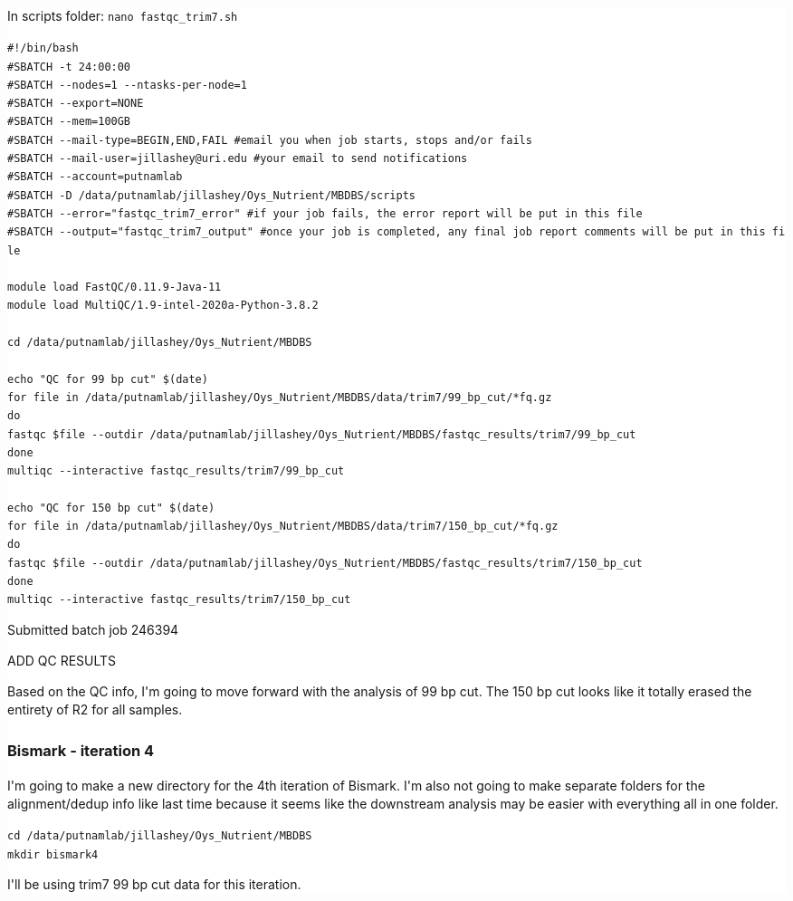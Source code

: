 In scripts folder: `nano fastqc_trim7.sh`

```
#!/bin/bash
#SBATCH -t 24:00:00
#SBATCH --nodes=1 --ntasks-per-node=1
#SBATCH --export=NONE
#SBATCH --mem=100GB
#SBATCH --mail-type=BEGIN,END,FAIL #email you when job starts, stops and/or fails
#SBATCH --mail-user=jillashey@uri.edu #your email to send notifications
#SBATCH --account=putnamlab
#SBATCH -D /data/putnamlab/jillashey/Oys_Nutrient/MBDBS/scripts              
#SBATCH --error="fastqc_trim7_error" #if your job fails, the error report will be put in this file
#SBATCH --output="fastqc_trim7_output" #once your job is completed, any final job report comments will be put in this file

module load FastQC/0.11.9-Java-11
module load MultiQC/1.9-intel-2020a-Python-3.8.2

cd /data/putnamlab/jillashey/Oys_Nutrient/MBDBS

echo "QC for 99 bp cut" $(date)
for file in /data/putnamlab/jillashey/Oys_Nutrient/MBDBS/data/trim7/99_bp_cut/*fq.gz
do 
fastqc $file --outdir /data/putnamlab/jillashey/Oys_Nutrient/MBDBS/fastqc_results/trim7/99_bp_cut
done
multiqc --interactive fastqc_results/trim7/99_bp_cut

echo "QC for 150 bp cut" $(date)
for file in /data/putnamlab/jillashey/Oys_Nutrient/MBDBS/data/trim7/150_bp_cut/*fq.gz
do 
fastqc $file --outdir /data/putnamlab/jillashey/Oys_Nutrient/MBDBS/fastqc_results/trim7/150_bp_cut
done
multiqc --interactive fastqc_results/trim7/150_bp_cut
```

Submitted batch job 246394

ADD QC RESULTS 

Based on the QC info, I'm going to move forward with the analysis of 99 bp cut. The 150 bp cut looks like it totally erased the entirety of R2 for all samples. 

### Bismark - iteration 4

I'm going to make a new directory for the 4th iteration of Bismark. I'm also not going to make separate folders for the alignment/dedup info like last time because it seems like the downstream analysis may be easier with everything all in one folder. 

```
cd /data/putnamlab/jillashey/Oys_Nutrient/MBDBS
mkdir bismark4
```

I'll be using trim7 99 bp cut data for this iteration. 
